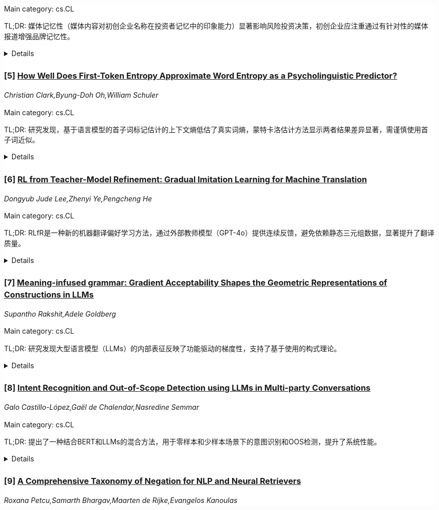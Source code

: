Main category: cs.CL

TL;DR: 媒体记忆性（媒体内容对初创企业名称在投资者记忆中的印象能力）显著影响风险投资决策，初创企业应注重通过有针对性的媒体报道增强品牌记忆性。


<details><summary>Details</summary></details>


### [5] [How Well Does First-Token Entropy Approximate Word Entropy as a Psycholinguistic Predictor?](https://arxiv.org/abs/2507.22209)
*Christian Clark,Byung-Doh Oh,William Schuler*

Main category: cs.CL

TL;DR: 研究发现，基于语言模型的首子词标记估计的上下文熵低估了真实词熵，蒙特卡洛估计方法显示两者结果差异显著，需谨慎使用首子词近似。


<details><summary>Details</summary></details>


### [6] [RL from Teacher-Model Refinement: Gradual Imitation Learning for Machine Translation](https://arxiv.org/abs/2507.22219)
*Dongyub Jude Lee,Zhenyi Ye,Pengcheng He*

Main category: cs.CL

TL;DR: RLfR是一种新的机器翻译偏好学习方法，通过外部教师模型（GPT-4o）提供连续反馈，避免依赖静态三元组数据，显著提升了翻译质量。


<details><summary>Details</summary></details>


### [7] [Meaning-infused grammar: Gradient Acceptability Shapes the Geometric Representations of Constructions in LLMs](https://arxiv.org/abs/2507.22286)
*Supantho Rakshit,Adele Goldberg*

Main category: cs.CL

TL;DR: 研究发现大型语言模型（LLMs）的内部表征反映了功能驱动的梯度性，支持了基于使用的构式理论。


<details><summary>Details</summary></details>


### [8] [Intent Recognition and Out-of-Scope Detection using LLMs in Multi-party Conversations](https://arxiv.org/abs/2507.22289)
*Galo Castillo-López,Gaël de Chalendar,Nasredine Semmar*

Main category: cs.CL

TL;DR: 提出了一种结合BERT和LLMs的混合方法，用于零样本和少样本场景下的意图识别和OOS检测，提升了系统性能。


<details><summary>Details</summary></details>


### [9] [A Comprehensive Taxonomy of Negation for NLP and Neural Retrievers](https://arxiv.org/abs/2507.22337)
*Roxana Petcu,Samarth Bhargav,Maarten de Rijke,Evangelos Kanoulas*

